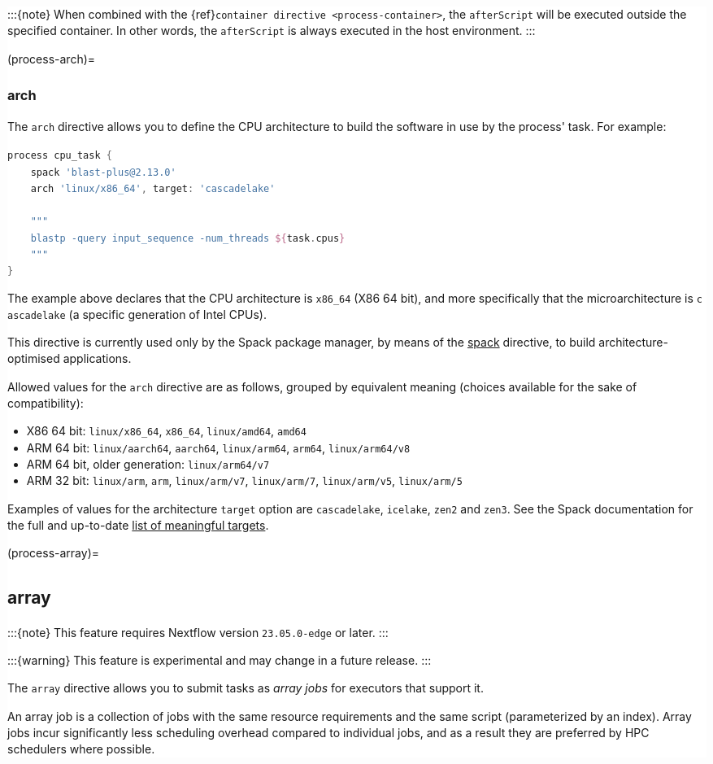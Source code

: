 :::{note}
When combined with the {ref}`container directive <process-container>`, the `afterScript` will be executed outside the specified container. In other words, the `afterScript` is always executed in the host environment.
:::

(process-arch)=

### arch

The `arch` directive allows you to define the CPU architecture to build the software in use by the process' task. For example:

```groovy
process cpu_task {
    spack 'blast-plus@2.13.0'
    arch 'linux/x86_64', target: 'cascadelake'

    """
    blastp -query input_sequence -num_threads ${task.cpus}
    """
}
```

The example above declares that the CPU architecture is `x86_64` (X86 64 bit), and more specifically that the microarchitecture is `cascadelake` (a specific generation of Intel CPUs).

This directive is currently used only by the Spack package manager, by means of the [spack](#spack) directive, to build architecture-optimised applications.

Allowed values for the `arch` directive are as follows, grouped by equivalent meaning (choices available for the sake of compatibility):
- X86 64 bit: `linux/x86_64`, `x86_64`, `linux/amd64`, `amd64`
- ARM 64 bit: `linux/aarch64`, `aarch64`, `linux/arm64`, `arm64`, `linux/arm64/v8`
- ARM 64 bit, older generation: `linux/arm64/v7`
- ARM 32 bit: `linux/arm`, `arm`, `linux/arm/v7`, `linux/arm/7`, `linux/arm/v5`, `linux/arm/5`

Examples of values for the architecture `target` option are `cascadelake`, `icelake`, `zen2` and `zen3`. See the Spack documentation for the full and up-to-date [list of meaningful targets](https://spack.readthedocs.io/en/latest/basic_usage.html#support-for-specific-microarchitectures).

(process-array)=

## array

:::{note}
This feature requires Nextflow version `23.05.0-edge` or later.
:::

:::{warning}
This feature is experimental and may change in a future release.
:::

The `array` directive allows you to submit tasks as *array jobs* for executors that support it.

An array job is a collection of jobs with the same resource requirements and the same script (parameterized by an index). Array jobs incur significantly less scheduling overhead compared to individual jobs, and as a result they are preferred by HPC schedulers where possible.
